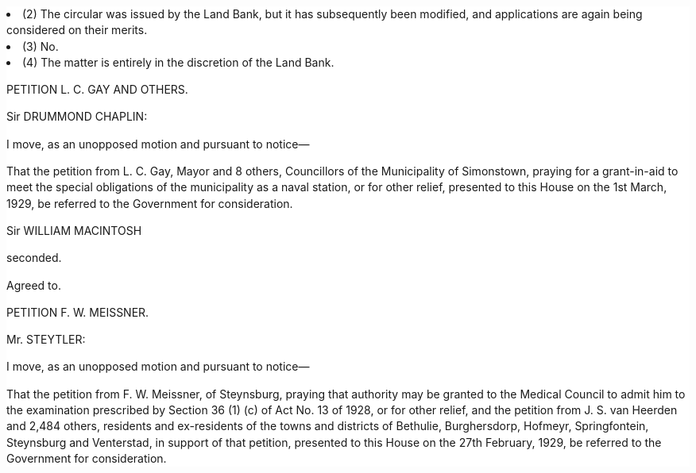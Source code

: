 <li>(2) The circular was issued by the Land Bank, but it has subsequently been modified, and applications are again being considered on their merits.</li>

<li>(3) No.</li>

<li>(4) The matter is entirely in the discretion of the Land Bank.</li>

</ol>

</answer>

</oralStatements>

</debateSection>

<debateSection name="#petition_l._c._gay_and_others">

<heading>PETITION L. C. GAY AND OTHERS.</heading>

<speech by="#drummond_chaplin">

<from>Sir <person refersTo="hansard_za">DRUMMOND CHAPLIN</person>:</from>

<p>I move, as an unopposed motion and pursuant to notice&#x2014;</p>

<block name="quote">That the petition from L. C. Gay, Mayor and 8 others, Councillors of the Municipality of Simonstown, praying for a grant-in-aid to meet the special obligations of the municipality as a naval station, or for other relief, presented to this House on the 1st March, 1929, be referred to the Government for consideration.</block>

</speech>

<speech by="#william_macintosh">

<from>Sir <person refersTo="hansard_za">WILLIAM MACINTOSH</person></from>

<p>seconded.</p>

</speech>

<p>Agreed to.</p>

</debateSection>

<debateSection name="#petition_f._w._meissner">

<heading>PETITION F. W. MEISSNER.</heading>

<speech by="#steytler">

<from>Mr. <person refersTo="hansard_za">STEYTLER</person>:</from>

<p>I move, as an unopposed motion and pursuant to notice&#x2014;</p>

<block name="quote">That the petition from F. W. Meissner, of Steynsburg, praying that authority may be granted to the Medical Council to admit him to the examination prescribed by Section 36 (1) (c) of Act No. 13 of 1928, or for other relief, and the petition from J. S. van Heerden and 2,484 others, residents and ex-residents of the towns and districts of Bethulie, Burghersdorp, Hofmeyr, Springfontein, Steynsburg and Venterstad, in support of that petition, presented to this House on the 27th February, 1929, be referred to the Government for consideration.</block>

</speech>
